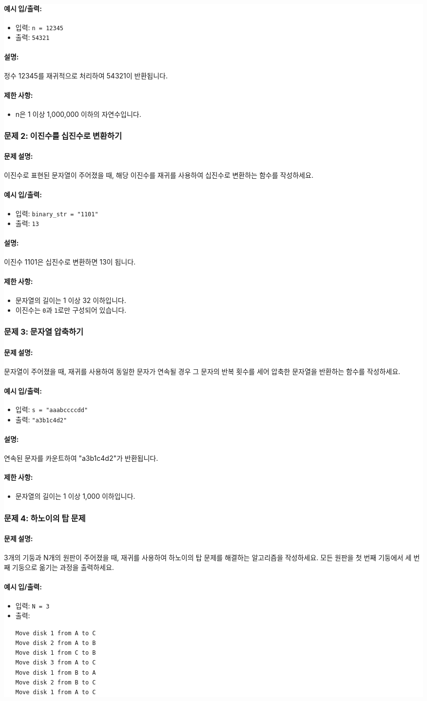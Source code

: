 #### 예시 입/출력:
- 입력: `n = 12345`
- 출력: `54321`

#### 설명:
정수 12345를 재귀적으로 처리하여 54321이 반환됩니다.

#### 제한 사항:
- n은 1 이상 1,000,000 이하의 자연수입니다.


### 문제 2: 이진수를 십진수로 변환하기

#### 문제 설명:
이진수로 표현된 문자열이 주어졌을 때, 해당 이진수를 재귀를 사용하여 십진수로 변환하는 함수를 작성하세요.

#### 예시 입/출력:
- 입력: `binary_str = "1101"`
- 출력: `13`

#### 설명:
이진수 1101은 십진수로 변환하면 13이 됩니다.

#### 제한 사항:
- 문자열의 길이는 1 이상 32 이하입니다.
- 이진수는 `0`과 `1`로만 구성되어 있습니다.


### 문제 3: 문자열 압축하기

#### 문제 설명:
문자열이 주어졌을 때, 재귀를 사용하여 동일한 문자가 연속될 경우 그 문자의 반복 횟수를 세어 압축한 문자열을 반환하는 함수를 작성하세요.

#### 예시 입/출력:
- 입력: `s = "aaabccccdd"`
- 출력: `"a3b1c4d2"`

#### 설명:
연속된 문자를 카운트하여 "a3b1c4d2"가 반환됩니다.

#### 제한 사항:
- 문자열의 길이는 1 이상 1,000 이하입니다.


### 문제 4: 하노이의 탑 문제

#### 문제 설명:
3개의 기둥과 N개의 원판이 주어졌을 때, 재귀를 사용하여 하노이의 탑 문제를 해결하는 알고리즘을 작성하세요. 모든 원판을 첫 번째 기둥에서 세 번째 기둥으로 옮기는 과정을 출력하세요.

#### 예시 입/출력:
- 입력: `N = 3`
- 출력:
  ```
  Move disk 1 from A to C
  Move disk 2 from A to B
  Move disk 1 from C to B
  Move disk 3 from A to C
  Move disk 1 from B to A
  Move disk 2 from B to C
  Move disk 1 from A to C
  ```
